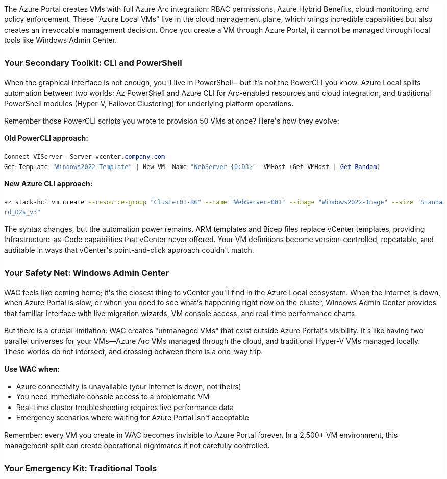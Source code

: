 The Azure Portal creates VMs with full Azure Arc integration: RBAC permissions, Azure Hybrid Benefits, cloud monitoring, and policy enforcement. These "Azure Local VMs" live in the cloud management plane, which brings incredible capabilities but also creates an irrevocable management decision. Once you create a VM through Azure Portal, it cannot be managed through local tools like Windows Admin Center.

### Your Secondary Toolkit: CLI and PowerShell

When the graphical interface is not enough, you'll live in PowerShell—but it's not the PowerCLI you know. Azure Local splits automation between two worlds: Az PowerShell and Azure CLI for Arc-enabled resources and cloud integration, and traditional PowerShell modules (Hyper-V, Failover Clustering) for underlying platform operations.

Remember those PowerCLI scripts you wrote to provision 50 VMs at once? Here's how they evolve:

**Old PowerCLI approach:**
```powershell
Connect-VIServer -Server vcenter.company.com
Get-Template "Windows2022-Template" | New-VM -Name "WebServer-{0:D3}" -VMHost (Get-VMHost | Get-Random)
```

**New Azure CLI approach:**
```bash
az stack-hci vm create --resource-group "Cluster01-RG" --name "WebServer-001" --image "Windows2022-Image" --size "Standard_D2s_v3"
```

The syntax changes, but the automation power remains. ARM templates and Bicep files replace vCenter templates, providing Infrastructure-as-Code capabilities that vCenter never offered. Your VM definitions become version-controlled, repeatable, and auditable in ways that vCenter's point-and-click approach couldn't match.

### Your Safety Net: Windows Admin Center

WAC feels like coming home; it's the closest thing to vCenter you'll find in the Azure Local ecosystem. When the internet is down, when Azure Portal is slow, or when you need to see what's happening right now on the cluster, Windows Admin Center provides that familiar interface with live migration wizards, VM console access, and real-time performance charts.

But there is a crucial limitation: WAC creates "unmanaged VMs" that exist outside Azure Portal's visibility. It's like having two parallel universes for your VMs—Azure Arc VMs managed through the cloud, and traditional Hyper-V VMs managed locally. These worlds do not intersect, and crossing between them is a one-way trip.

**Use WAC when:**
- Azure connectivity is unavailable (your internet is down, not theirs)
- You need immediate console access to a problematic VM
- Real-time cluster troubleshooting requires live performance data
- Emergency scenarios where waiting for Azure Portal isn't acceptable

Remember: every VM you create in WAC becomes invisible to Azure Portal forever. In a 2,500+ VM environment, this management split can create operational nightmares if not carefully controlled.

### Your Emergency Kit: Traditional Tools
